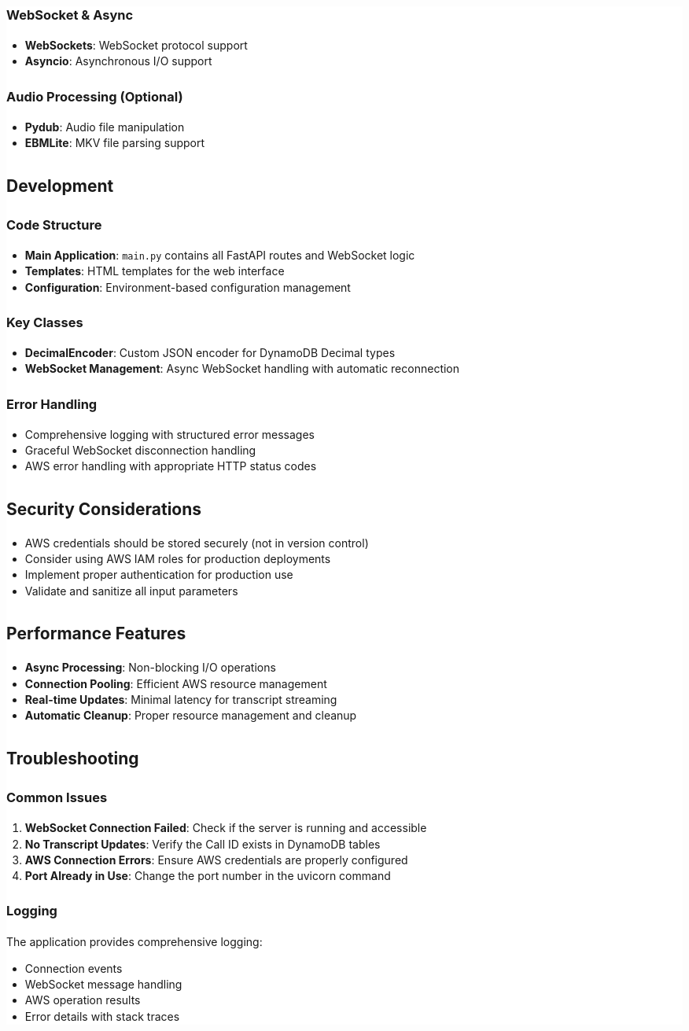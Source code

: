 ### WebSocket & Async
- **WebSockets**: WebSocket protocol support
- **Asyncio**: Asynchronous I/O support

### Audio Processing (Optional)
- **Pydub**: Audio file manipulation
- **EBMLite**: MKV file parsing support

## Development

### Code Structure
- **Main Application**: `main.py` contains all FastAPI routes and WebSocket logic
- **Templates**: HTML templates for the web interface
- **Configuration**: Environment-based configuration management

### Key Classes
- **DecimalEncoder**: Custom JSON encoder for DynamoDB Decimal types
- **WebSocket Management**: Async WebSocket handling with automatic reconnection

### Error Handling
- Comprehensive logging with structured error messages
- Graceful WebSocket disconnection handling
- AWS error handling with appropriate HTTP status codes

## Security Considerations

- AWS credentials should be stored securely (not in version control)
- Consider using AWS IAM roles for production deployments
- Implement proper authentication for production use
- Validate and sanitize all input parameters

## Performance Features

- **Async Processing**: Non-blocking I/O operations
- **Connection Pooling**: Efficient AWS resource management
- **Real-time Updates**: Minimal latency for transcript streaming
- **Automatic Cleanup**: Proper resource management and cleanup

## Troubleshooting

### Common Issues
1. **WebSocket Connection Failed**: Check if the server is running and accessible
2. **No Transcript Updates**: Verify the Call ID exists in DynamoDB tables
3. **AWS Connection Errors**: Ensure AWS credentials are properly configured
4. **Port Already in Use**: Change the port number in the uvicorn command

### Logging
The application provides comprehensive logging:
- Connection events
- WebSocket message handling
- AWS operation results
- Error details with stack traces
